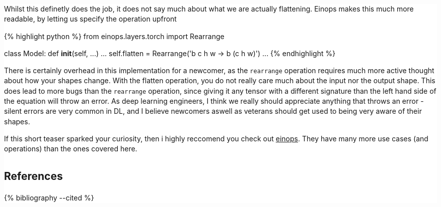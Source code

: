Whilst this definetly does the job, it does not say much about what we are actually flattening. Einops makes this much more readable, by letting us specify the operation upfront

{% highlight python %}
from einops.layers.torch import Rearrange

class Model:
    def __init__(self, ...)
        ...
        self.flatten = Rearrange('b c h w -> b (c h w)')
        ...
{% endhighlight %}

There is certainly overhead in this implementation for a newcomer, as the `rearrange` operation requires much more active thought about how your shapes change. With the flatten operation, you do not really care much about the input nor the output shape. This does lead to more bugs than the `rearrange` operation, since giving it any tensor with a different signature than the left hand side of the equation will throw an error. As deep learning engineers, I think we really should appreciate anything that throws an error - silent errors are very common in DL, and I believe newcomers aswell as veterans should get used to being very aware of their shapes.

If this short teaser sparked your curiosity, then i highly reccomend you check out <a href="https://einops.rocks/">einops</a>. They have many more use cases (and operations) than the ones covered here.

References
----------
{% bibliography --cited %}